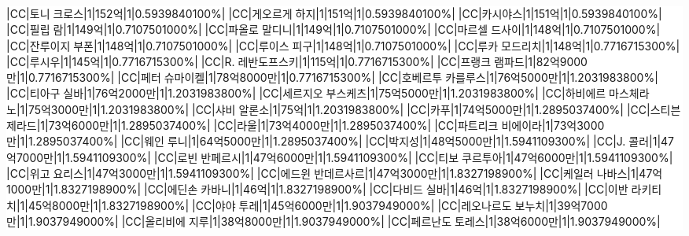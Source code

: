 |CC|토니 크로스|1|152억|1|0.5939840100%|
|CC|게오르게 하지|1|151억|1|0.5939840100%|
|CC|카시야스|1|151억|1|0.5939840100%|
|CC|필립 람|1|149억|1|0.7107501000%|
|CC|파올로 말디니|1|149억|1|0.7107501000%|
|CC|마르셀 드사이|1|148억|1|0.7107501000%|
|CC|잔루이지 부폰|1|148억|1|0.7107501000%|
|CC|루이스 피구|1|148억|1|0.7107501000%|
|CC|루카 모드리치|1|148억|1|0.7716715300%|
|CC|루시우|1|145억|1|0.7716715300%|
|CC|R. 레반도프스키|1|115억|1|0.7716715300%|
|CC|프랭크 램파드|1|82억9000만|1|0.7716715300%|
|CC|페터 슈마이켈|1|78억8000만|1|0.7716715300%|
|CC|호베르투 카를루스|1|76억5000만|1|1.2031983800%|
|CC|티아구 실바|1|76억2000만|1|1.2031983800%|
|CC|세르지오 부스케츠|1|75억5000만|1|1.2031983800%|
|CC|하비에르 마스체라노|1|75억3000만|1|1.2031983800%|
|CC|샤비 알론소|1|75억|1|1.2031983800%|
|CC|카푸|1|74억5000만|1|1.2895037400%|
|CC|스티븐 제라드|1|73억6000만|1|1.2895037400%|
|CC|라울|1|73억4000만|1|1.2895037400%|
|CC|파트리크 비에이라|1|73억3000만|1|1.2895037400%|
|CC|웨인 루니|1|64억5000만|1|1.2895037400%|
|CC|박지성|1|48억5000만|1|1.5941109300%|
|CC|J. 콜러|1|47억7000만|1|1.5941109300%|
|CC|로빈 반페르시|1|47억6000만|1|1.5941109300%|
|CC|티보 쿠르투아|1|47억6000만|1|1.5941109300%|
|CC|위고 요리스|1|47억3000만|1|1.5941109300%|
|CC|에드윈 반데르사르|1|47억3000만|1|1.8327198900%|
|CC|케일러 나바스|1|47억1000만|1|1.8327198900%|
|CC|에딘손 카바니|1|46억|1|1.8327198900%|
|CC|다비드 실바|1|46억|1|1.8327198900%|
|CC|이반 라키티치|1|45억8000만|1|1.8327198900%|
|CC|야야 투레|1|45억6000만|1|1.9037949000%|
|CC|레오나르도 보누치|1|39억7000만|1|1.9037949000%|
|CC|올리비에 지루|1|38억8000만|1|1.9037949000%|
|CC|페르난도 토레스|1|38억6000만|1|1.9037949000%|